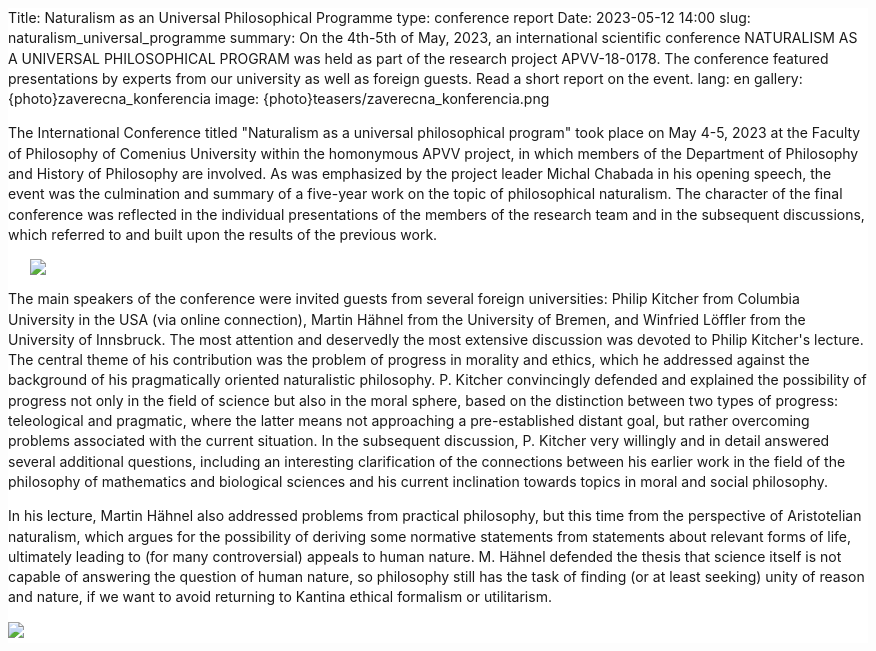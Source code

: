 Title: Naturalism as an Universal Philosophical Programme
type: conference report
Date: 2023-05-12 14:00
slug: naturalism_universal_programme
summary: On the 4th-5th of May, 2023, an international scientific conference NATURALISM AS A UNIVERSAL PHILOSOPHICAL PROGRAM was held as part of the research project APVV-18-0178. The conference featured presentations by experts from our university as well as foreign guests. Read a short report on the event.
lang: en
gallery: {photo}zaverecna_konferencia
image: {photo}teasers/zaverecna_konferencia.png

The International Conference titled "Naturalism as a universal philosophical
program" took place on May 4-5, 2023 at the Faculty of Philosophy of Comenius
University within the homonymous APVV project, in which members of the
Department of Philosophy and History of Philosophy are involved. As was
emphasized by the project leader Michal Chabada in his opening
speech, the event was the culmination and summary of a five-year work on the topic of philosophical
naturalism. The character of the final conference was reflected in the individual
presentations of the members of the research team and in the subsequent discussions,
which referred to and built upon the results of the previous work.

<img class="" style="width:95%!important; margin-left:auto; margin-right:auto; display: block" src="{static}/photos/zaverecna_konferencia/conference_12.jpg">

The main speakers of the conference were invited guests from several foreign
universities: Philip Kitcher from Columbia University in the USA (via online
connection), Martin Hähnel from the University of Bremen, and Winfried Löffler
from the University of Innsbruck. The most attention and deservedly the most
extensive discussion was devoted to Philip Kitcher's lecture. The central theme
of his contribution was the problem of progress in morality and ethics, which he
addressed against the background of his pragmatically oriented naturalistic
philosophy. P. Kitcher convincingly defended and explained the possibility of
progress not only in the field of science but also in the moral sphere, based on
the distinction between two types of progress: teleological and pragmatic, where
the latter means not approaching a pre-established distant goal, but rather
overcoming problems associated with the current situation. In the subsequent
discussion, P. Kitcher very willingly and in detail answered several additional
questions, including an interesting clarification of the connections between his
earlier work in the field of the philosophy of mathematics and biological
sciences and his current inclination towards topics in moral and social
philosophy.


In his lecture, Martin Hähnel also addressed problems from practical philosophy,
but this time from the perspective of Aristotelian naturalism, which argues for
the possibility of deriving some normative statements from statements about
relevant forms of life, ultimately leading to (for many controversial) appeals
to human nature. M. Hähnel defended the thesis that science itself is not
capable of answering the question of human nature, so philosophy still has the
task of finding (or at least seeking) unity of reason and nature, if we want to
avoid returning to Kantina ethical formalism or utilitarism.

<img class="right" src="{static}/photos/zaverecna_konferencia/conference_11.jpg">
